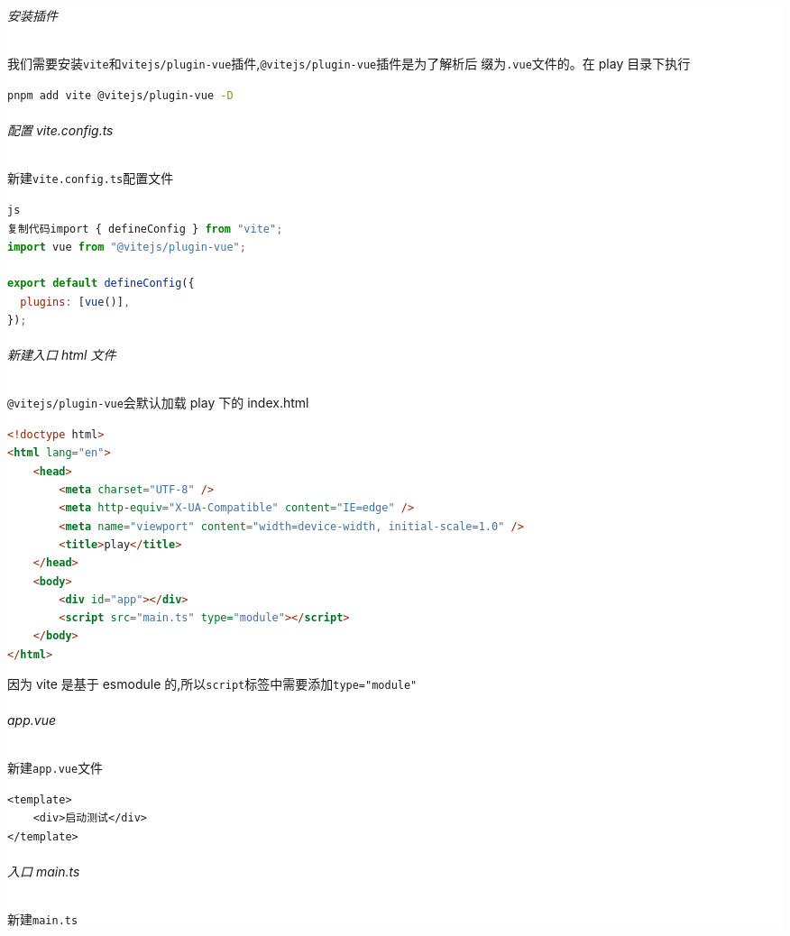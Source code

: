 ###### 安装插件

我们需要安装`vite`和`vitejs/plugin-vue`插件,`@vitejs/plugin-vue`插件是为了解析后
缀为`.vue`文件的。在 play 目录下执行

```sh
pnpm add vite @vitejs/plugin-vue -D
```

###### 配置 vite.config.ts

新建`vite.config.ts`配置文件

```js
js
复制代码import { defineConfig } from "vite";
import vue from "@vitejs/plugin-vue";

export default defineConfig({
  plugins: [vue()],
});
```

###### 新建入口 html 文件

`@vitejs/plugin-vue`会默认加载 play 下的 index.html

```html
<!doctype html>
<html lang="en">
	<head>
		<meta charset="UTF-8" />
		<meta http-equiv="X-UA-Compatible" content="IE=edge" />
		<meta name="viewport" content="width=device-width, initial-scale=1.0" />
		<title>play</title>
	</head>
	<body>
		<div id="app"></div>
		<script src="main.ts" type="module"></script>
	</body>
</html>
```

因为 vite 是基于 esmodule 的,所以`script`标签中需要添加`type="module"`

###### app.vue

新建`app.vue`文件

```vue
<template>
	<div>启动测试</div>
</template>
```

###### 入口 main.ts

新建`main.ts`
